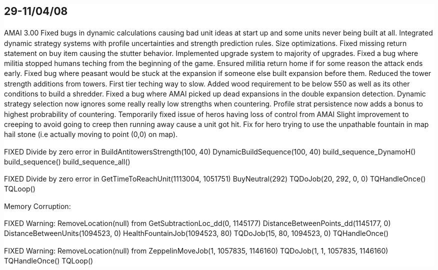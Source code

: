 29-11/04/08
--------------------------------------------------------------------------------------------

AMAI 3.00
Fixed bugs in dynamic calculations causing bad unit ideas at start up and some units never being built at all.
Integrated dynamic strategy systems with profile uncertainties and strength prediction rules.
Size optimizations.
Fixed missing return statement on buy item causing the stutter behavior.
Implemented upgrade system to majority of upgrades.
Fixed a bug where militia stopped humans teching from the beginning of the game.
Ensured militia return home if for some reason the attack ends early.
Fixed bug where peasant would be stuck at the expansion if someone else built expansion before them.
Reduced the tower strength additions from towers.
First tier teching way to slow.
Added wood requirement to be below 550 as well as its other conditions to build a shredder.
Fixed a bug where AMAI picked up dead expansions in the double expansion detection.
Dynamic strategy selection now ignores some really really low strengths when countering.
Profile strat persistence now adds a bonus to highest probrability of countering.
Temporarily fixed issue of heros having loss of control from AMAI
Slight improvement to creeping to avoid going to creep then running away cause a unit got hit.
Fix for hero trying to use the unpathable fountain in map hail stone (i.e actually moving to point (0,0) on map).

FIXED
Divide by zero error in
BuildAntitowersStrength(100, 40)
DynamicBuildSequence(100, 40)
build_sequence_DynamoH()
build_sequence()
build_sequence_all()

FIXED
Divide by zero error in
GetTimeToReachUnit(1113004, 1051751)
BuyNeutral(292)
TQDoJob(20, 292, 0, 0)
TQHandleOnce()
TQLoop()

Memory Corruption:

FIXED
Warning: RemoveLocation(null) from
GetSubtractionLoc_dd(0, 1145177)
DistanceBetweenPoints_dd(1145177, 0)
DistanceBetweenUnits(1094523, 0)
HealthFountainJob(1094523, 80)
TQDoJob(15, 80, 1094523, 0)
TQHandleOnce()

FIXED
Warning: RemoveLocation(null) from
ZeppelinMoveJob(1, 1057835, 1146160)
TQDoJob(1, 1, 1057835, 1146160)
TQHandleOnce()
TQLoop()

